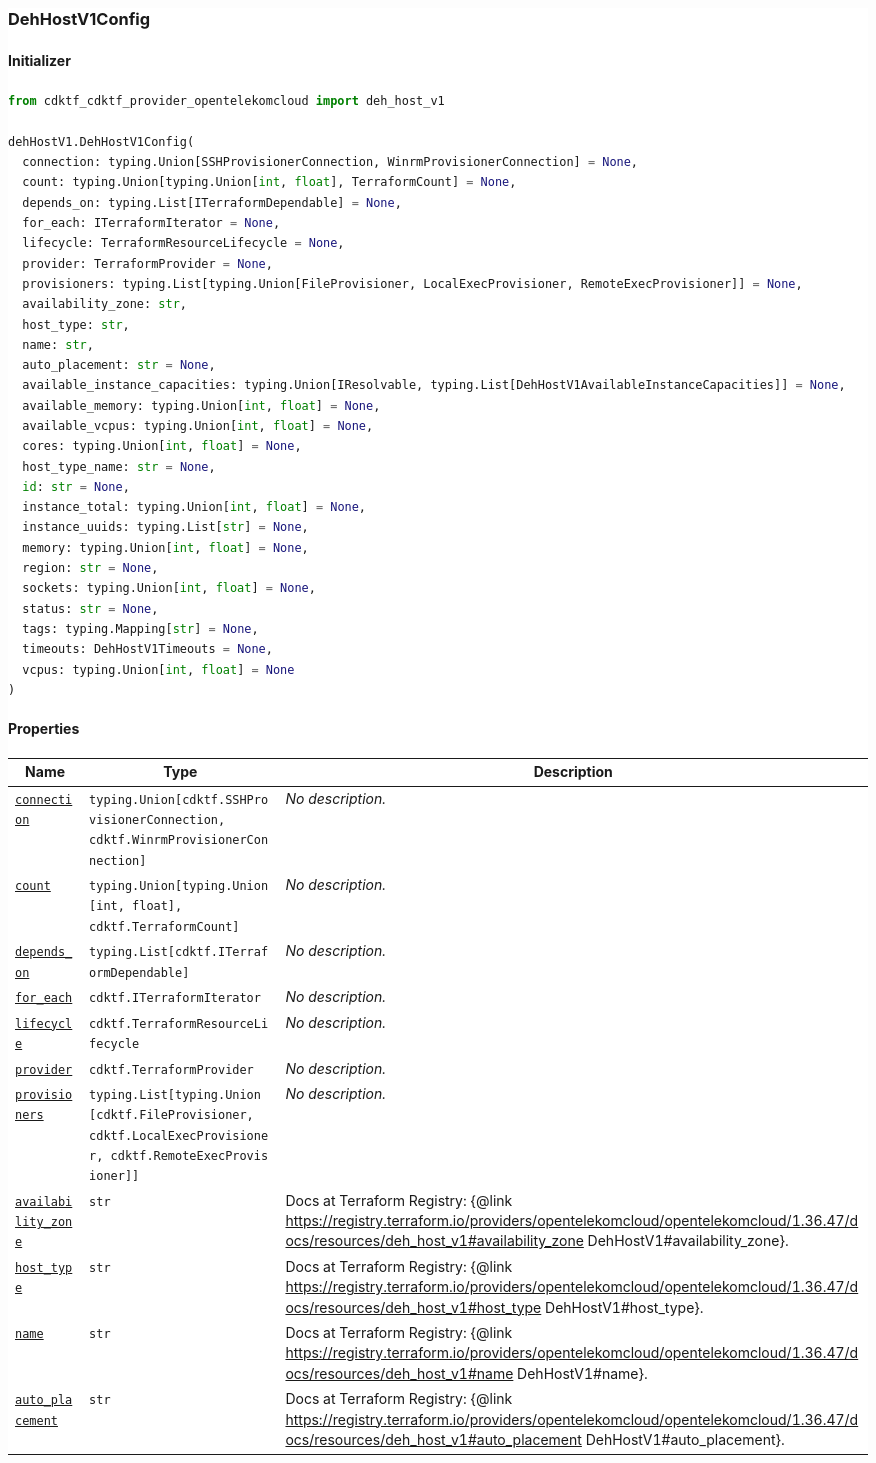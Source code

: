 
### DehHostV1Config <a name="DehHostV1Config" id="@cdktf/provider-opentelekomcloud.dehHostV1.DehHostV1Config"></a>

#### Initializer <a name="Initializer" id="@cdktf/provider-opentelekomcloud.dehHostV1.DehHostV1Config.Initializer"></a>

```python
from cdktf_cdktf_provider_opentelekomcloud import deh_host_v1

dehHostV1.DehHostV1Config(
  connection: typing.Union[SSHProvisionerConnection, WinrmProvisionerConnection] = None,
  count: typing.Union[typing.Union[int, float], TerraformCount] = None,
  depends_on: typing.List[ITerraformDependable] = None,
  for_each: ITerraformIterator = None,
  lifecycle: TerraformResourceLifecycle = None,
  provider: TerraformProvider = None,
  provisioners: typing.List[typing.Union[FileProvisioner, LocalExecProvisioner, RemoteExecProvisioner]] = None,
  availability_zone: str,
  host_type: str,
  name: str,
  auto_placement: str = None,
  available_instance_capacities: typing.Union[IResolvable, typing.List[DehHostV1AvailableInstanceCapacities]] = None,
  available_memory: typing.Union[int, float] = None,
  available_vcpus: typing.Union[int, float] = None,
  cores: typing.Union[int, float] = None,
  host_type_name: str = None,
  id: str = None,
  instance_total: typing.Union[int, float] = None,
  instance_uuids: typing.List[str] = None,
  memory: typing.Union[int, float] = None,
  region: str = None,
  sockets: typing.Union[int, float] = None,
  status: str = None,
  tags: typing.Mapping[str] = None,
  timeouts: DehHostV1Timeouts = None,
  vcpus: typing.Union[int, float] = None
)
```

#### Properties <a name="Properties" id="Properties"></a>

| **Name** | **Type** | **Description** |
| --- | --- | --- |
| <code><a href="#@cdktf/provider-opentelekomcloud.dehHostV1.DehHostV1Config.property.connection">connection</a></code> | <code>typing.Union[cdktf.SSHProvisionerConnection, cdktf.WinrmProvisionerConnection]</code> | *No description.* |
| <code><a href="#@cdktf/provider-opentelekomcloud.dehHostV1.DehHostV1Config.property.count">count</a></code> | <code>typing.Union[typing.Union[int, float], cdktf.TerraformCount]</code> | *No description.* |
| <code><a href="#@cdktf/provider-opentelekomcloud.dehHostV1.DehHostV1Config.property.dependsOn">depends_on</a></code> | <code>typing.List[cdktf.ITerraformDependable]</code> | *No description.* |
| <code><a href="#@cdktf/provider-opentelekomcloud.dehHostV1.DehHostV1Config.property.forEach">for_each</a></code> | <code>cdktf.ITerraformIterator</code> | *No description.* |
| <code><a href="#@cdktf/provider-opentelekomcloud.dehHostV1.DehHostV1Config.property.lifecycle">lifecycle</a></code> | <code>cdktf.TerraformResourceLifecycle</code> | *No description.* |
| <code><a href="#@cdktf/provider-opentelekomcloud.dehHostV1.DehHostV1Config.property.provider">provider</a></code> | <code>cdktf.TerraformProvider</code> | *No description.* |
| <code><a href="#@cdktf/provider-opentelekomcloud.dehHostV1.DehHostV1Config.property.provisioners">provisioners</a></code> | <code>typing.List[typing.Union[cdktf.FileProvisioner, cdktf.LocalExecProvisioner, cdktf.RemoteExecProvisioner]]</code> | *No description.* |
| <code><a href="#@cdktf/provider-opentelekomcloud.dehHostV1.DehHostV1Config.property.availabilityZone">availability_zone</a></code> | <code>str</code> | Docs at Terraform Registry: {@link https://registry.terraform.io/providers/opentelekomcloud/opentelekomcloud/1.36.47/docs/resources/deh_host_v1#availability_zone DehHostV1#availability_zone}. |
| <code><a href="#@cdktf/provider-opentelekomcloud.dehHostV1.DehHostV1Config.property.hostType">host_type</a></code> | <code>str</code> | Docs at Terraform Registry: {@link https://registry.terraform.io/providers/opentelekomcloud/opentelekomcloud/1.36.47/docs/resources/deh_host_v1#host_type DehHostV1#host_type}. |
| <code><a href="#@cdktf/provider-opentelekomcloud.dehHostV1.DehHostV1Config.property.name">name</a></code> | <code>str</code> | Docs at Terraform Registry: {@link https://registry.terraform.io/providers/opentelekomcloud/opentelekomcloud/1.36.47/docs/resources/deh_host_v1#name DehHostV1#name}. |
| <code><a href="#@cdktf/provider-opentelekomcloud.dehHostV1.DehHostV1Config.property.autoPlacement">auto_placement</a></code> | <code>str</code> | Docs at Terraform Registry: {@link https://registry.terraform.io/providers/opentelekomcloud/opentelekomcloud/1.36.47/docs/resources/deh_host_v1#auto_placement DehHostV1#auto_placement}. |